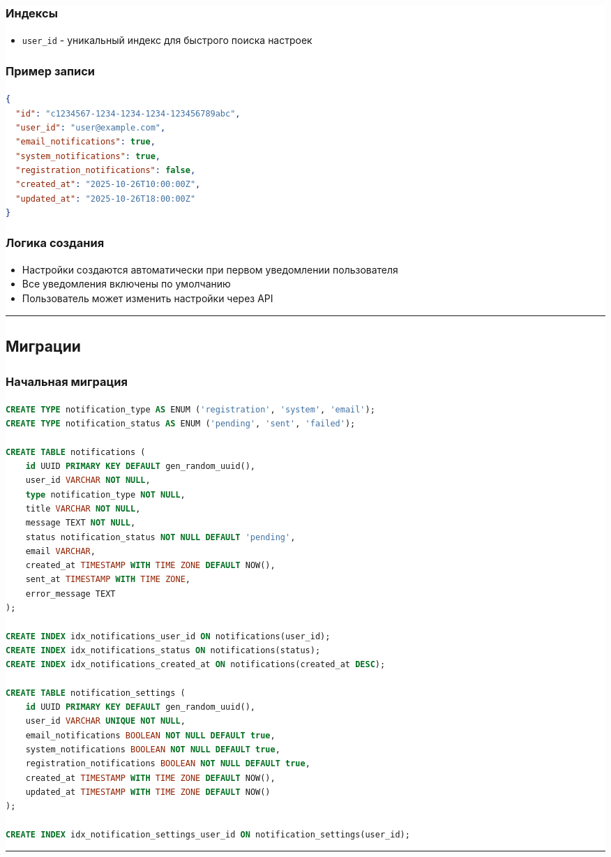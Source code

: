 ### Индексы
- `user_id` - уникальный индекс для быстрого поиска настроек

### Пример записи
```json
{
  "id": "c1234567-1234-1234-1234-123456789abc",
  "user_id": "user@example.com",
  "email_notifications": true,
  "system_notifications": true,
  "registration_notifications": false,
  "created_at": "2025-10-26T10:00:00Z",
  "updated_at": "2025-10-26T18:00:00Z"
}
```

### Логика создания
- Настройки создаются автоматически при первом уведомлении пользователя
- Все уведомления включены по умолчанию
- Пользователь может изменить настройки через API

---

## Миграции

### Начальная миграция
```sql
CREATE TYPE notification_type AS ENUM ('registration', 'system', 'email');
CREATE TYPE notification_status AS ENUM ('pending', 'sent', 'failed');

CREATE TABLE notifications (
    id UUID PRIMARY KEY DEFAULT gen_random_uuid(),
    user_id VARCHAR NOT NULL,
    type notification_type NOT NULL,
    title VARCHAR NOT NULL,
    message TEXT NOT NULL,
    status notification_status NOT NULL DEFAULT 'pending',
    email VARCHAR,
    created_at TIMESTAMP WITH TIME ZONE DEFAULT NOW(),
    sent_at TIMESTAMP WITH TIME ZONE,
    error_message TEXT
);

CREATE INDEX idx_notifications_user_id ON notifications(user_id);
CREATE INDEX idx_notifications_status ON notifications(status);
CREATE INDEX idx_notifications_created_at ON notifications(created_at DESC);

CREATE TABLE notification_settings (
    id UUID PRIMARY KEY DEFAULT gen_random_uuid(),
    user_id VARCHAR UNIQUE NOT NULL,
    email_notifications BOOLEAN NOT NULL DEFAULT true,
    system_notifications BOOLEAN NOT NULL DEFAULT true,
    registration_notifications BOOLEAN NOT NULL DEFAULT true,
    created_at TIMESTAMP WITH TIME ZONE DEFAULT NOW(),
    updated_at TIMESTAMP WITH TIME ZONE DEFAULT NOW()
);

CREATE INDEX idx_notification_settings_user_id ON notification_settings(user_id);
```

---
